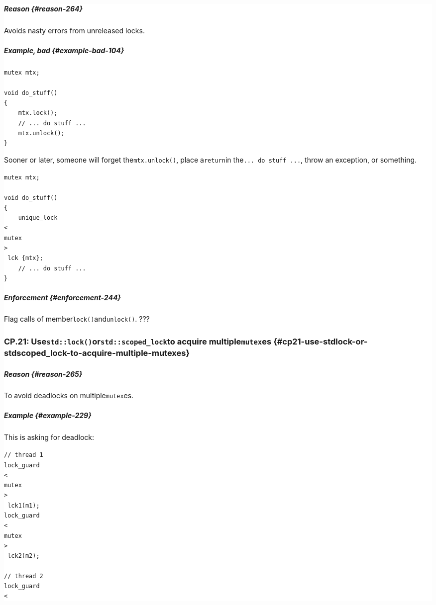 ##### Reason {#reason-264}

Avoids nasty errors from unreleased locks.

##### Example, bad {#example-bad-104}

```
mutex mtx;

void do_stuff()
{
    mtx.lock();
    // ... do stuff ...
    mtx.unlock();
}

```

Sooner or later, someone will forget the`mtx.unlock()`, place a`return`in the`... do stuff ...`, throw an exception, or something.

```
mutex mtx;

void do_stuff()
{
    unique_lock
<
mutex
>
 lck {mtx};
    // ... do stuff ...
}

```

##### Enforcement {#enforcement-244}

Flag calls of member`lock()`and`unlock()`. ???

### CP.21: Use`std::lock()`or`std::scoped_lock`to acquire multiple`mutex`es {#cp21-use-stdlock-or-stdscoped_lock-to-acquire-multiple-mutexes}

##### Reason {#reason-265}

To avoid deadlocks on multiple`mutex`es.

##### Example {#example-229}

This is asking for deadlock:

```
// thread 1
lock_guard
<
mutex
>
 lck1(m1);
lock_guard
<
mutex
>
 lck2(m2);

// thread 2
lock_guard
<
```